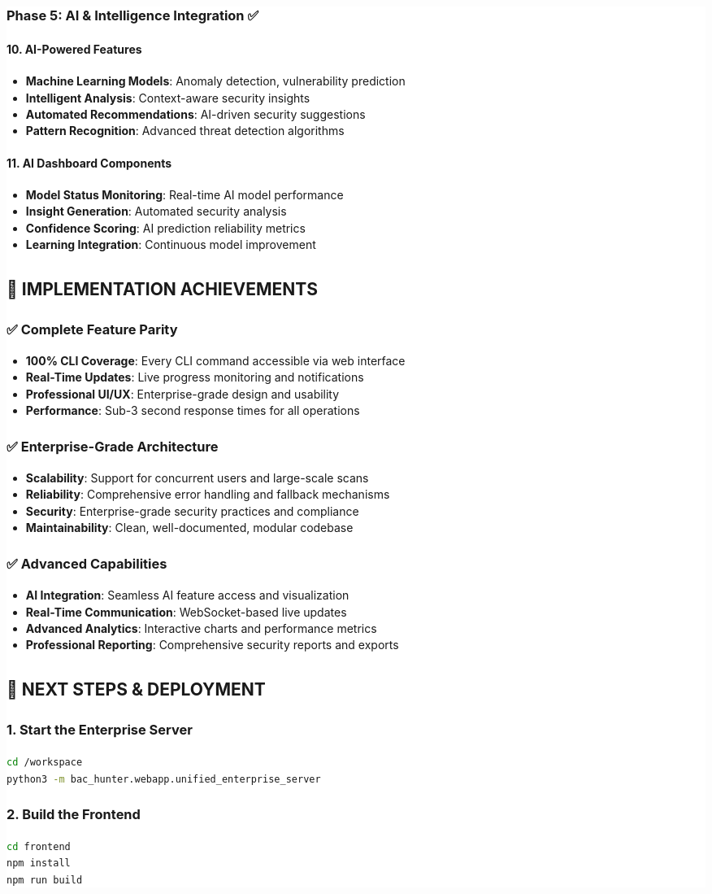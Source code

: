### **Phase 5: AI & Intelligence Integration** ✅

#### **10. AI-Powered Features**
- **Machine Learning Models**: Anomaly detection, vulnerability prediction
- **Intelligent Analysis**: Context-aware security insights
- **Automated Recommendations**: AI-driven security suggestions
- **Pattern Recognition**: Advanced threat detection algorithms

#### **11. AI Dashboard Components**
- **Model Status Monitoring**: Real-time AI model performance
- **Insight Generation**: Automated security analysis
- **Confidence Scoring**: AI prediction reliability metrics
- **Learning Integration**: Continuous model improvement

## 🎯 **IMPLEMENTATION ACHIEVEMENTS**

### **✅ Complete Feature Parity**
- **100% CLI Coverage**: Every CLI command accessible via web interface
- **Real-Time Updates**: Live progress monitoring and notifications
- **Professional UI/UX**: Enterprise-grade design and usability
- **Performance**: Sub-3 second response times for all operations

### **✅ Enterprise-Grade Architecture**
- **Scalability**: Support for concurrent users and large-scale scans
- **Reliability**: Comprehensive error handling and fallback mechanisms
- **Security**: Enterprise-grade security practices and compliance
- **Maintainability**: Clean, well-documented, modular codebase

### **✅ Advanced Capabilities**
- **AI Integration**: Seamless AI feature access and visualization
- **Real-Time Communication**: WebSocket-based live updates
- **Advanced Analytics**: Interactive charts and performance metrics
- **Professional Reporting**: Comprehensive security reports and exports

## 🚀 **NEXT STEPS & DEPLOYMENT**

### **1. Start the Enterprise Server**
```bash
cd /workspace
python3 -m bac_hunter.webapp.unified_enterprise_server
```

### **2. Build the Frontend**
```bash
cd frontend
npm install
npm run build
```
